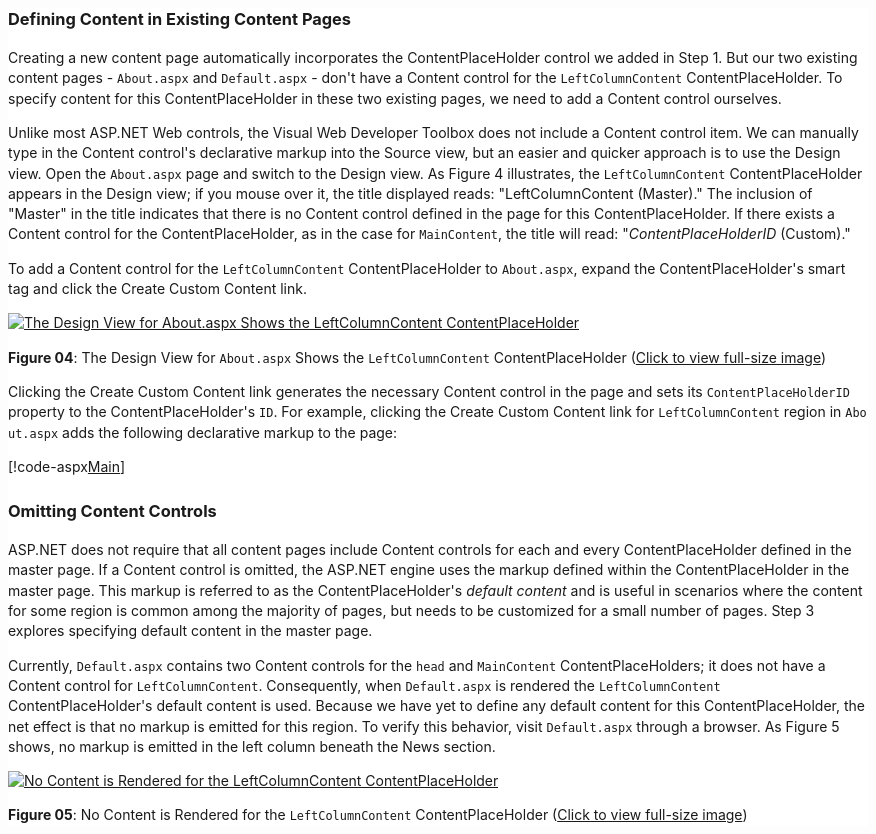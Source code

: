 ### Defining Content in Existing Content Pages

Creating a new content page automatically incorporates the ContentPlaceHolder control we added in Step 1. But our two existing content pages - `About.aspx` and `Default.aspx` - don't have a Content control for the `LeftColumnContent` ContentPlaceHolder. To specify content for this ContentPlaceHolder in these two existing pages, we need to add a Content control ourselves.

Unlike most ASP.NET Web controls, the Visual Web Developer Toolbox does not include a Content control item. We can manually type in the Content control's declarative markup into the Source view, but an easier and quicker approach is to use the Design view. Open the `About.aspx` page and switch to the Design view. As Figure 4 illustrates, the `LeftColumnContent` ContentPlaceHolder appears in the Design view; if you mouse over it, the title displayed reads: "LeftColumnContent (Master)." The inclusion of "Master" in the title indicates that there is no Content control defined in the page for this ContentPlaceHolder. If there exists a Content control for the ContentPlaceHolder, as in the case for `MainContent`, the title will read: "*ContentPlaceHolderID* (Custom)."

To add a Content control for the `LeftColumnContent` ContentPlaceHolder to `About.aspx`, expand the ContentPlaceHolder's smart tag and click the Create Custom Content link.

[![The Design View for About.aspx Shows the LeftColumnContent ContentPlaceHolder](multiple-contentplaceholders-and-default-content-cs/_static/image11.png)](multiple-contentplaceholders-and-default-content-cs/_static/image10.png)

**Figure 04**: The Design View for `About.aspx` Shows the `LeftColumnContent` ContentPlaceHolder  ([Click to view full-size image](multiple-contentplaceholders-and-default-content-cs/_static/image12.png))

Clicking the Create Custom Content link generates the necessary Content control in the page and sets its `ContentPlaceHolderID` property to the ContentPlaceHolder's `ID`. For example, clicking the Create Custom Content link for `LeftColumnContent` region in `About.aspx` adds the following declarative markup to the page:

[!code-aspx[Main](multiple-contentplaceholders-and-default-content-cs/samples/sample3.aspx)]

### Omitting Content Controls

ASP.NET does not require that all content pages include Content controls for each and every ContentPlaceHolder defined in the master page. If a Content control is omitted, the ASP.NET engine uses the markup defined within the ContentPlaceHolder in the master page. This markup is referred to as the ContentPlaceHolder's *default content* and is useful in scenarios where the content for some region is common among the majority of pages, but needs to be customized for a small number of pages. Step 3 explores specifying default content in the master page.

Currently, `Default.aspx` contains two Content controls for the `head` and `MainContent` ContentPlaceHolders; it does not have a Content control for `LeftColumnContent`. Consequently, when `Default.aspx` is rendered the `LeftColumnContent` ContentPlaceHolder's default content is used. Because we have yet to define any default content for this ContentPlaceHolder, the net effect is that no markup is emitted for this region. To verify this behavior, visit `Default.aspx` through a browser. As Figure 5 shows, no markup is emitted in the left column beneath the News section.

[![No Content is Rendered for the LeftColumnContent ContentPlaceHolder](multiple-contentplaceholders-and-default-content-cs/_static/image14.png)](multiple-contentplaceholders-and-default-content-cs/_static/image13.png)

**Figure 05**: No Content is Rendered for the `LeftColumnContent` ContentPlaceHolder  ([Click to view full-size image](multiple-contentplaceholders-and-default-content-cs/_static/image15.png))
